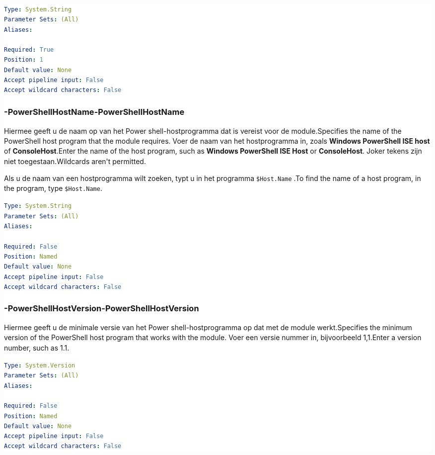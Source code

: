 ```yaml
Type: System.String
Parameter Sets: (All)
Aliases:

Required: True
Position: 1
Default value: None
Accept pipeline input: False
Accept wildcard characters: False
```

### <span data-ttu-id="abf3e-248">-PowerShellHostName</span><span class="sxs-lookup"><span data-stu-id="abf3e-248">-PowerShellHostName</span></span>

<span data-ttu-id="abf3e-249">Hiermee geeft u de naam op van het Power shell-hostprogramma dat is vereist voor de module.</span><span class="sxs-lookup"><span data-stu-id="abf3e-249">Specifies the name of the PowerShell host program that the module requires.</span></span> <span data-ttu-id="abf3e-250">Voer de naam van het hostprogramma in, zoals **Windows PowerShell ISE host** of **ConsoleHost**.</span><span class="sxs-lookup"><span data-stu-id="abf3e-250">Enter the name of the host program, such as **Windows PowerShell ISE Host** or **ConsoleHost**.</span></span> <span data-ttu-id="abf3e-251">Joker tekens zijn niet toegestaan.</span><span class="sxs-lookup"><span data-stu-id="abf3e-251">Wildcards aren't permitted.</span></span>

<span data-ttu-id="abf3e-252">Als u de naam van een hostprogramma wilt zoeken, typt u in het programma `$Host.Name` .</span><span class="sxs-lookup"><span data-stu-id="abf3e-252">To find the name of a host program, in the program, type `$Host.Name`.</span></span>

```yaml
Type: System.String
Parameter Sets: (All)
Aliases:

Required: False
Position: Named
Default value: None
Accept pipeline input: False
Accept wildcard characters: False
```

### <span data-ttu-id="abf3e-253">-PowerShellHostVersion</span><span class="sxs-lookup"><span data-stu-id="abf3e-253">-PowerShellHostVersion</span></span>

<span data-ttu-id="abf3e-254">Hiermee geeft u de minimale versie van het Power shell-hostprogramma op dat met de module werkt.</span><span class="sxs-lookup"><span data-stu-id="abf3e-254">Specifies the minimum version of the PowerShell host program that works with the module.</span></span> <span data-ttu-id="abf3e-255">Voer een versie nummer in, bijvoorbeeld 1,1.</span><span class="sxs-lookup"><span data-stu-id="abf3e-255">Enter a version number, such as 1.1.</span></span>

```yaml
Type: System.Version
Parameter Sets: (All)
Aliases:

Required: False
Position: Named
Default value: None
Accept pipeline input: False
Accept wildcard characters: False
```
